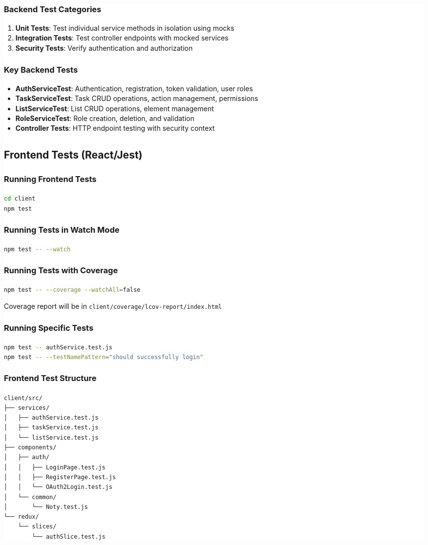### Backend Test Categories

1. **Unit Tests**: Test individual service methods in isolation using mocks
2. **Integration Tests**: Test controller endpoints with mocked services
3. **Security Tests**: Verify authentication and authorization

### Key Backend Tests

- **AuthServiceTest**: Authentication, registration, token validation, user roles
- **TaskServiceTest**: Task CRUD operations, action management, permissions
- **ListServiceTest**: List CRUD operations, element management
- **RoleServiceTest**: Role creation, deletion, and validation
- **Controller Tests**: HTTP endpoint testing with security context

## Frontend Tests (React/Jest)

### Running Frontend Tests

```bash
cd client
npm test
```

### Running Tests in Watch Mode

```bash
npm test -- --watch
```

### Running Tests with Coverage

```bash
npm test -- --coverage --watchAll=false
```

Coverage report will be in `client/coverage/lcov-report/index.html`

### Running Specific Tests

```bash
npm test -- authService.test.js
npm test -- --testNamePattern="should successfully login"
```

### Frontend Test Structure

```
client/src/
├── services/
│   ├── authService.test.js
│   ├── taskService.test.js
│   └── listService.test.js
├── components/
│   ├── auth/
│   │   ├── LoginPage.test.js
│   │   ├── RegisterPage.test.js
│   │   └── OAuth2Login.test.js
│   └── common/
│       └── Noty.test.js
└── redux/
    └── slices/
        └── authSlice.test.js
```
